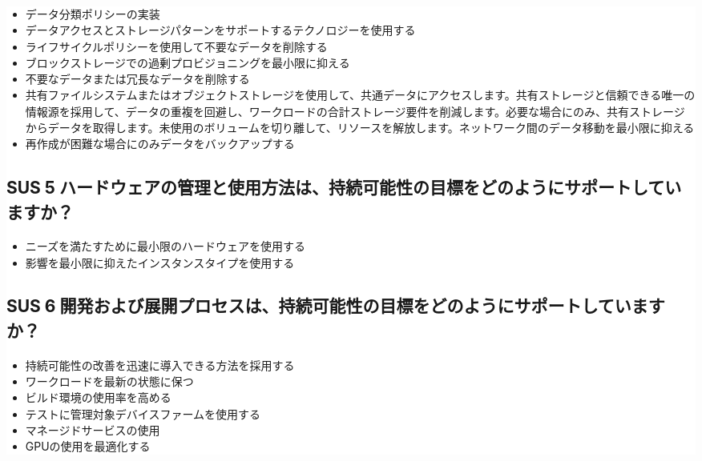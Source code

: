   - データ分類ポリシーの実装
  - データアクセスとストレージパターンをサポートするテクノロジーを使用する
  - ライフサイクルポリシーを使用して不要なデータを削除する
  - ブロックストレージでの過剰プロビジョニングを最小限に抑える
  - 不要なデータまたは冗長なデータを削除する
  - 共有ファイルシステムまたはオブジェクトストレージを使用して、共通データにアクセスします。共有ストレージと信頼できる唯一の情報源を採用して、データの重複を回避し、ワークロードの合計ストレージ要件を削減します。必要な場合にのみ、共有ストレージからデータを取得します。未使用のボリュームを切り離して、リソースを解放します。ネットワーク間のデータ移動を最小限に抑える
  - 再作成が困難な場合にのみデータをバックアップする
## SUS 5 ハードウェアの管理と使用方法は、持続可能性の目標をどのようにサポートしていますか？
  - ニーズを満たすために最小限のハードウェアを使用する
  - 影響を最小限に抑えたインスタンスタイプを使用する
## SUS 6 開発および展開プロセスは、持続可能性の目標をどのようにサポートしていますか？
  - 持続可能性の改善を迅速に導入できる方法を採用する
  - ワークロードを最新の状態に保つ
  - ビルド環境の使用率を高める
  - テストに管理対象デバイスファームを使用する
  - マネージドサービスの使用
  - GPUの使用を最適化する
